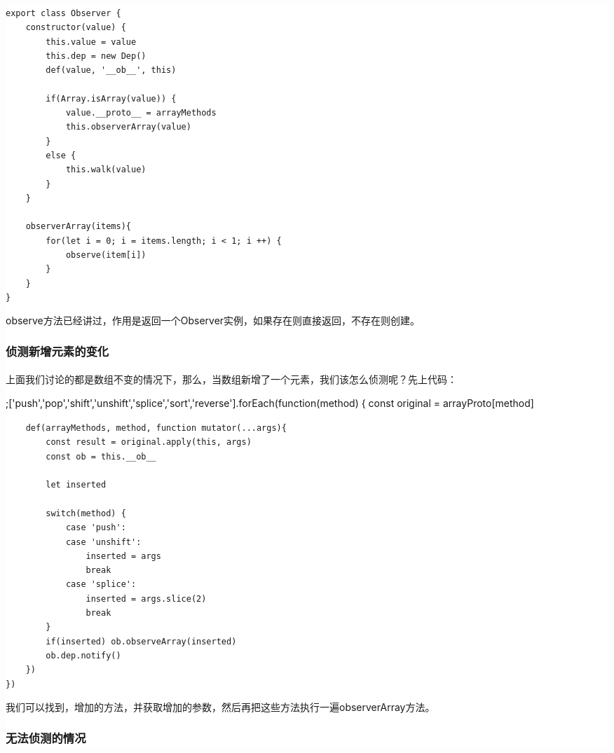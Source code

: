     export class Observer {
        constructor(value) {
            this.value = value
            this.dep = new Dep()
            def(value, '__ob__', this)

            if(Array.isArray(value)) {
                value.__proto__ = arrayMethods
                this.observerArray(value)
            }
            else {
                this.walk(value)
            }
        }

        observerArray(items){
            for(let i = 0; i = items.length; i < 1; i ++) {
                observe(item[i])
            }
        }
    }

observe方法已经讲过，作用是返回一个Observer实例，如果存在则直接返回，不存在则创建。

### 侦测新增元素的变化

上面我们讨论的都是数组不变的情况下，那么，当数组新增了一个元素，我们该怎么侦测呢？先上代码：

;['push','pop','shift','unshift','splice','sort','reverse'].forEach(function(method) {
        const original = arrayProto[method]

        def(arrayMethods, method, function mutator(...args){
            const result = original.apply(this, args)
            const ob = this.__ob__

            let inserted

            switch(method) {
                case 'push':
                case 'unshift':
                    inserted = args
                    break
                case 'splice':
                    inserted = args.slice(2)
                    break
            }
            if(inserted) ob.observeArray(inserted)
            ob.dep.notify()
        })
    })

我们可以找到，增加的方法，并获取增加的参数，然后再把这些方法执行一遍observerArray方法。

### 无法侦测的情况
